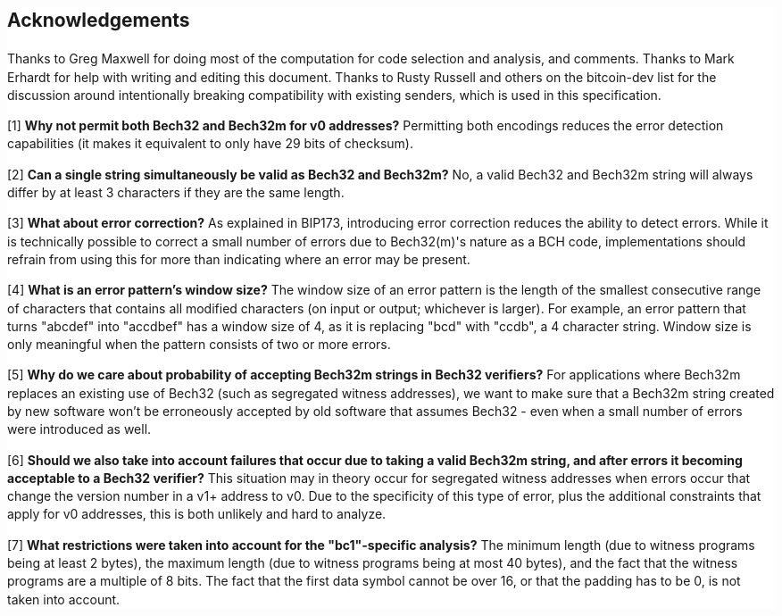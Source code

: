 <references />

## Acknowledgements

Thanks to Greg Maxwell for doing most of the computation for code
selection and analysis, and comments. Thanks to Mark Erhardt for help
with writing and editing this document. Thanks to Rusty Russell and
others on the bitcoin-dev list for the discussion around intentionally
breaking compatibility with existing senders, which is used in this
specification.

[1] **Why not permit both Bech32 and Bech32m for v0 addresses?**
Permitting both encodings reduces the error detection capabilities (it
makes it equivalent to only have 29 bits of checksum).

[2] **Can a single string simultaneously be valid as Bech32 and
Bech32m?** No, a valid Bech32 and Bech32m string will always differ by
at least 3 characters if they are the same length.

[3] **What about error correction?** As explained in BIP173, introducing
error correction reduces the ability to detect errors. While it is
technically possible to correct a small number of errors due to
Bech32(m)'s nature as a BCH code, implementations should refrain from
using this for more than indicating where an error may be present.

[4] **What is an error pattern’s window size?** The window size of an
error pattern is the length of the smallest consecutive range of
characters that contains all modified characters (on input or output;
whichever is larger). For example, an error pattern that turns "abcdef"
into "accdbef" has a window size of 4, as it is replacing "bcd" with
"ccdb", a 4 character string. Window size is only meaningful when the
pattern consists of two or more errors.

[5] **Why do we care about probability of accepting Bech32m strings in
Bech32 verifiers?** For applications where Bech32m replaces an existing
use of Bech32 (such as segregated witness addresses), we want to make
sure that a Bech32m string created by new software won’t be erroneously
accepted by old software that assumes Bech32 - even when a small number
of errors were introduced as well.

[6] **Should we also take into account failures that occur due to taking
a valid Bech32m string, and after errors it becoming acceptable to a
Bech32 verifier?** This situation may in theory occur for segregated
witness addresses when errors occur that change the version number in a
v1+ address to v0. Due to the specificity of this type of error, plus
the additional constraints that apply for v0 addresses, this is both
unlikely and hard to analyze.

[7] **What restrictions were taken into account for the "bc1"-specific
analysis?** The minimum length (due to witness programs being at least 2
bytes), the maximum length (due to witness programs being at most 40
bytes), and the fact that the witness programs are a multiple of 8 bits.
The fact that the first data symbol cannot be over 16, or that the
padding has to be 0, is not taken into account.

